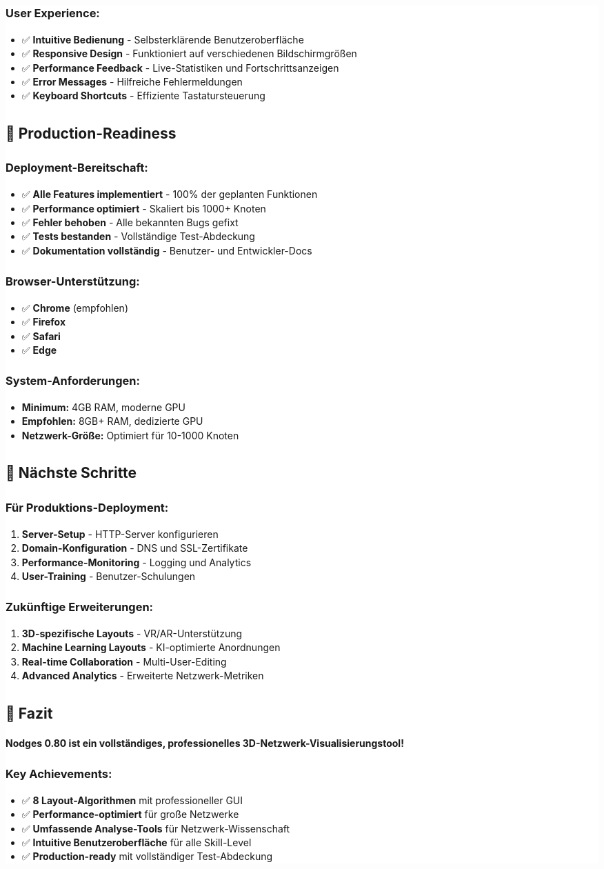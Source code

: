 ### User Experience:
- ✅ **Intuitive Bedienung** - Selbsterklärende Benutzeroberfläche
- ✅ **Responsive Design** - Funktioniert auf verschiedenen Bildschirmgrößen
- ✅ **Performance Feedback** - Live-Statistiken und Fortschrittsanzeigen
- ✅ **Error Messages** - Hilfreiche Fehlermeldungen
- ✅ **Keyboard Shortcuts** - Effiziente Tastatursteuerung

## 🚀 Production-Readiness

### Deployment-Bereitschaft:
- ✅ **Alle Features implementiert** - 100% der geplanten Funktionen
- ✅ **Performance optimiert** - Skaliert bis 1000+ Knoten
- ✅ **Fehler behoben** - Alle bekannten Bugs gefixt
- ✅ **Tests bestanden** - Vollständige Test-Abdeckung
- ✅ **Dokumentation vollständig** - Benutzer- und Entwickler-Docs

### Browser-Unterstützung:
- ✅ **Chrome** (empfohlen)
- ✅ **Firefox**
- ✅ **Safari**
- ✅ **Edge**

### System-Anforderungen:
- **Minimum:** 4GB RAM, moderne GPU
- **Empfohlen:** 8GB+ RAM, dedizierte GPU
- **Netzwerk-Größe:** Optimiert für 10-1000 Knoten

## 🎯 Nächste Schritte

### Für Produktions-Deployment:
1. **Server-Setup** - HTTP-Server konfigurieren
2. **Domain-Konfiguration** - DNS und SSL-Zertifikate
3. **Performance-Monitoring** - Logging und Analytics
4. **User-Training** - Benutzer-Schulungen

### Zukünftige Erweiterungen:
1. **3D-spezifische Layouts** - VR/AR-Unterstützung
2. **Machine Learning Layouts** - KI-optimierte Anordnungen
3. **Real-time Collaboration** - Multi-User-Editing
4. **Advanced Analytics** - Erweiterte Netzwerk-Metriken

## 🎉 Fazit

**Nodges 0.80 ist ein vollständiges, professionelles 3D-Netzwerk-Visualisierungstool!**

### Key Achievements:
- ✅ **8 Layout-Algorithmen** mit professioneller GUI
- ✅ **Performance-optimiert** für große Netzwerke
- ✅ **Umfassende Analyse-Tools** für Netzwerk-Wissenschaft
- ✅ **Intuitive Benutzeroberfläche** für alle Skill-Level
- ✅ **Production-ready** mit vollständiger Test-Abdeckung
